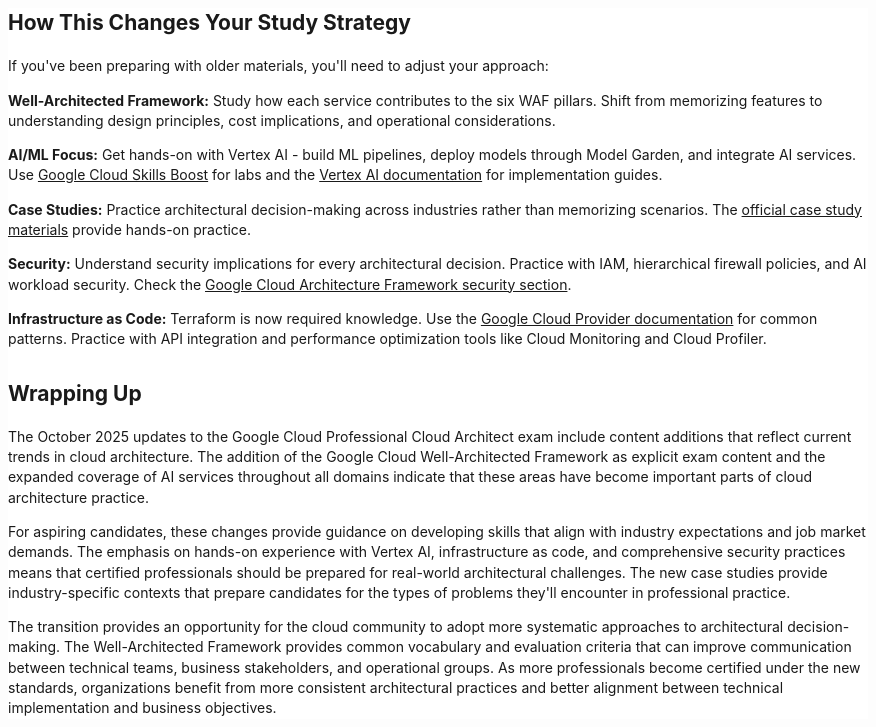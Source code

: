 ## How This Changes Your Study Strategy

If you've been preparing with older materials, you'll need to adjust your approach:

**Well-Architected Framework:** Study how each service contributes to the six WAF pillars. Shift from memorizing features to understanding design principles, cost implications, and operational considerations.

**AI/ML Focus:** Get hands-on with Vertex AI - build ML pipelines, deploy models through Model Garden, and integrate AI services. Use [Google Cloud Skills Boost](https://www.cloudskillsboost.google/) for labs and the [Vertex AI documentation](https://cloud.google.com/vertex-ai/docs) for implementation guides.

**Case Studies:** Practice architectural decision-making across industries rather than memorizing scenarios. The [official case study materials](https://cloud.google.com/learn/certification/cloud-architect) provide hands-on practice.

**Security:** Understand security implications for every architectural decision. Practice with IAM, hierarchical firewall policies, and AI workload security. Check the [Google Cloud Architecture Framework security section](https://cloud.google.com/architecture/framework/security).

**Infrastructure as Code:** Terraform is now required knowledge. Use the [Google Cloud Provider documentation](https://registry.terraform.io/providers/hashicorp/google/latest/docs) for common patterns. Practice with API integration and performance optimization tools like Cloud Monitoring and Cloud Profiler.

## Wrapping Up

The October 2025 updates to the Google Cloud Professional Cloud Architect exam include content additions that reflect current trends in cloud architecture. The addition of the Google Cloud Well-Architected Framework as explicit exam content and the expanded coverage of AI services throughout all domains indicate that these areas have become important parts of cloud architecture practice.

For aspiring candidates, these changes provide guidance on developing skills that align with industry expectations and job market demands. The emphasis on hands-on experience with Vertex AI, infrastructure as code, and comprehensive security practices means that certified professionals should be prepared for real-world architectural challenges. The new case studies provide industry-specific contexts that prepare candidates for the types of problems they'll encounter in professional practice.

The transition provides an opportunity for the cloud community to adopt more systematic approaches to architectural decision-making. The Well-Architected Framework provides common vocabulary and evaluation criteria that can improve communication between technical teams, business stakeholders, and operational groups. As more professionals become certified under the new standards, organizations benefit from more consistent architectural practices and better alignment between technical implementation and business objectives.